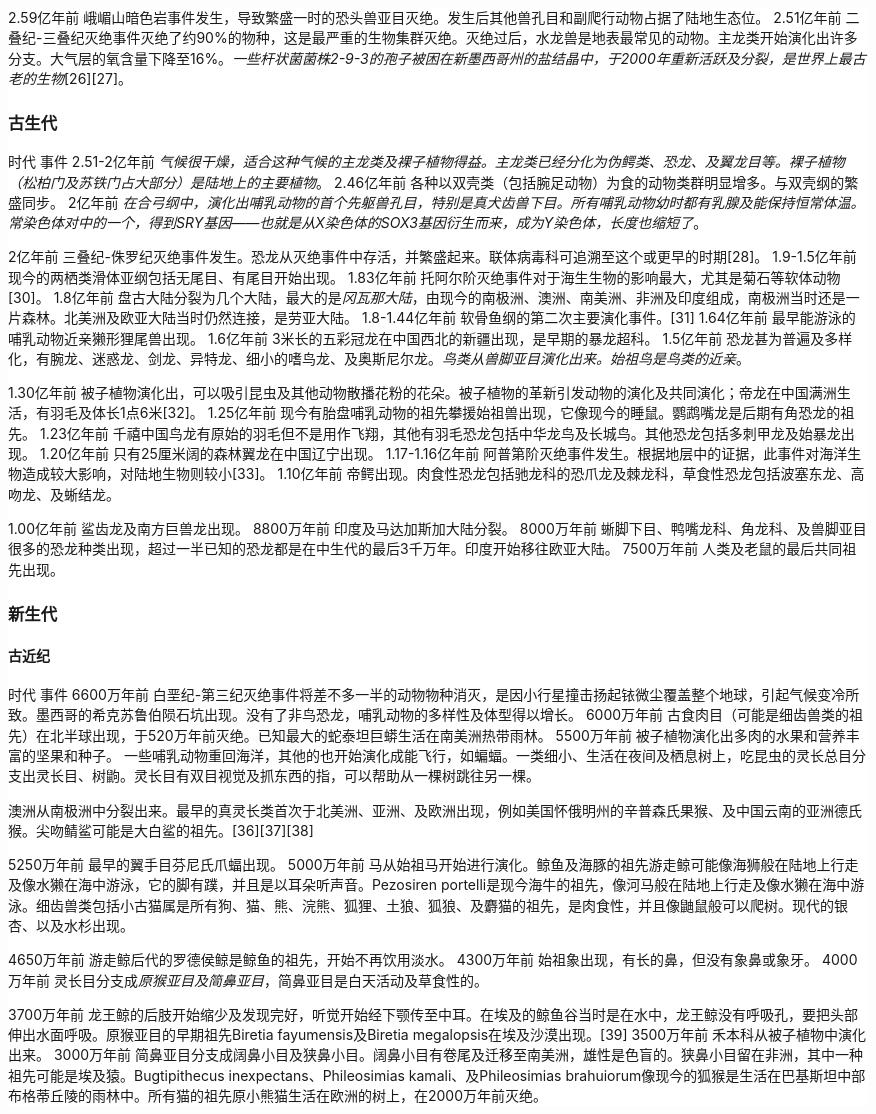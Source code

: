 2.59亿年前 峨嵋山暗色岩事件发生，导致繁盛一时的恐头兽亚目灭绝。发生后其他兽孔目和副爬行动物占据了陆地生态位。
2.51亿年前 二叠纪-三叠纪灭绝事件灭绝了约90%的物种，这是最严重的生物集群灭绝。灭绝过后，水龙兽是地表最常见的动物。主龙类开始演化出许多分支。大气层的氧含量下降至16%。*一些杆状菌菌株2-9-3的孢子被困在新墨西哥州的盐结晶中，于2000年重新活跃及分裂，是世界上最古老的生物*[26][27]。

### 古生代

时代 事件
2.51-2亿年前 *气候很干燥，适合这种气候的主龙类及裸子植物得益。主龙类已经分化为伪鳄类、恐龙、及翼龙目等。裸子植物（松柏门及苏铁门占大部分）是陆地上的主要植物*。
2.46亿年前 各种以双壳类（包括腕足动物）为食的动物类群明显增多。与双壳纲的繁盛同步。
2亿年前 *在合弓纲中，演化出哺乳动物的首个先躯兽孔目，特别是真犬齿兽下目。所有哺乳动物幼时都有乳腺及能保持恒常体温。常染色体对中的一个，得到SRY基因——也就是从X染色体的SOX3基因衍生而来，成为Y染色体，长度也缩短了*。

2亿年前 三叠纪-侏罗纪灭绝事件发生。恐龙从灭绝事件中存活，并繁盛起来。联体病毒科可追溯至这个或更早的时期[28]。
1.9-1.5亿年前 现今的两栖类滑体亚纲包括无尾目、有尾目开始出现。
1.83亿年前 托阿尔阶灭绝事件对于海生生物的影响最大，尤其是菊石等软体动物[30]。
1.8亿年前 盘古大陆分裂为几个大陆，最大的是*冈瓦那大陆*，由现今的南极洲、澳洲、南美洲、非洲及印度组成，南极洲当时还是一片森林。北美洲及欧亚大陆当时仍然连接，是劳亚大陆。
1.8-1.44亿年前 软骨鱼纲的第二次主要演化事件。[31]
1.64亿年前 最早能游泳的哺乳动物近亲獭形狸尾兽出现。
1.6亿年前 3米长的五彩冠龙在中国西北的新疆出现，是早期的暴龙超科。
1.5亿年前 恐龙甚为普遍及多样化，有腕龙、迷惑龙、剑龙、异特龙、细小的嗜鸟龙、及奥斯尼尔龙。*鸟类从兽脚亚目演化出来。始祖鸟是鸟类的近亲*。

1.30亿年前 被子植物演化出，可以吸引昆虫及其他动物散播花粉的花朵。被子植物的革新引发动物的演化及共同演化；帝龙在中国满洲生活，有羽毛及体长1点6米[32]。
1.25亿年前 现今有胎盘哺乳动物的祖先攀援始祖兽出现，它像现今的睡鼠。鹦鹉嘴龙是后期有角恐龙的祖先。
1.23亿年前 千禧中国鸟龙有原始的羽毛但不是用作飞翔，其他有羽毛恐龙包括中华龙鸟及长城鸟。其他恐龙包括多刺甲龙及始暴龙出现。
1.20亿年前 只有25厘米阔的森林翼龙在中国辽宁出现。
1.17-1.16亿年前 阿普第阶灭绝事件发生。根据地层中的证据，此事件对海洋生物造成较大影响，对陆地生物则较小[33]。
1.10亿年前 帝鳄出现。肉食性恐龙包括驰龙科的恐爪龙及棘龙科，草食性恐龙包括波塞东龙、高吻龙、及蜥结龙。

1.00亿年前 鲨齿龙及南方巨兽龙出现。
8800万年前 印度及马达加斯加大陆分裂。
8000万年前 蜥脚下目、鸭嘴龙科、角龙科、及兽脚亚目很多的恐龙种类出现，超过一半已知的恐龙都是在中生代的最后3千万年。印度开始移往欧亚大陆。
7500万年前 人类及老鼠的最后共同祖先出现。

### 新生代

#### 古近纪

时代 事件
6600万年前 白垩纪-第三纪灭绝事件将差不多一半的动物物种消灭，是因小行星撞击扬起铱微尘覆盖整个地球，引起气候变冷所致。墨西哥的希克苏鲁伯陨石坑出现。没有了非鸟恐龙，哺乳动物的多样性及体型得以增长。
6000万年前 古食肉目（可能是细齿兽类的祖先）在北半球出现，于520万年前灭绝。已知最大的蛇泰坦巨蟒生活在南美洲热带雨林。
5500万年前 被子植物演化出多肉的水果和营养丰富的坚果和种子。
一些哺乳动物重回海洋，其他的也开始演化成能飞行，如蝙蝠。一类细小、生活在夜间及栖息树上，吃昆虫的灵长总目分支出灵长目、树鼩。灵长目有双目视觉及抓东西的指，可以帮助从一棵树跳往另一棵。

澳洲从南极洲中分裂出来。最早的真灵长类首次于北美洲、亚洲、及欧洲出现，例如美国怀俄明州的辛普森氏果猴、及中国云南的亚洲德氏猴。尖吻鲭鲨可能是大白鲨的祖先。[36][37][38]

5250万年前 最早的翼手目芬尼氏爪蝠出现。
5000万年前 马从始祖马开始进行演化。鲸鱼及海豚的祖先游走鲸可能像海狮般在陆地上行走及像水獭在海中游泳，它的脚有蹼，并且是以耳朵听声音。Pezosiren portelli是现今海牛的祖先，像河马般在陆地上行走及像水獭在海中游泳。细齿兽类包括小古猫属是所有狗、猫、熊、浣熊、狐狸、土狼、狐狼、及麝猫的祖先，是肉食性，并且像鼬鼠般可以爬树。现代的银杏、以及水杉出现。

4650万年前 游走鲸后代的罗德侯鲸是鲸鱼的祖先，开始不再饮用淡水。
4300万年前 始祖象出现，有长的鼻，但没有象鼻或象牙。
4000万年前 灵长目分支成*原猴亚目及简鼻亚目*，简鼻亚目是白天活动及草食性的。

3700万年前 龙王鲸的后肢开始缩少及发现完好，听觉开始经下颚传至中耳。在埃及的鲸鱼谷当时是在水中，龙王鲸没有呼吸孔，要把头部伸出水面呼吸。原猴亚目的早期祖先Biretia fayumensis及Biretia megalopsis在埃及沙漠出现。[39]
3500万年前 禾本科从被子植物中演化出来。
3000万年前 简鼻亚目分支成阔鼻小目及狭鼻小目。阔鼻小目有卷尾及迁移至南美洲，雄性是色盲的。狭鼻小目留在非洲，其中一种祖先可能是埃及猿。Bugtipithecus inexpectans、Phileosimias kamali、及Phileosimias brahuiorum像现今的狐猴是生活在巴基斯坦中部布格蒂丘陵的雨林中。所有猫的祖先原小熊猫生活在欧洲的树上，在2000万年前灭绝。
